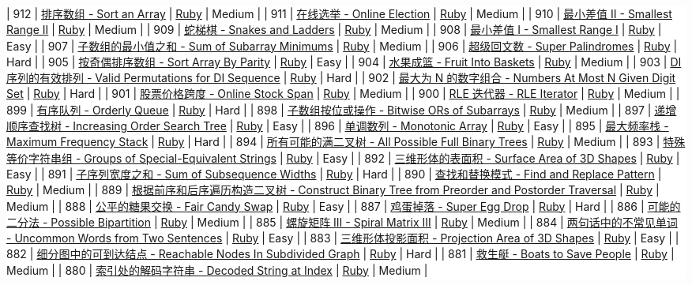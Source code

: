 |	912	|	[排序数组 - Sort an Array](https://www.cnblogs.com/strengthen/p/10886335.html)	|	[Ruby](https://github.com/strengthen/LeetCode/tree/master/Ruby/912.rb)	|	Medium	|
|	911	|	[在线选举 - Online Election](https://www.cnblogs.com/strengthen/p/10610063.html)	|	[Ruby](https://github.com/strengthen/LeetCode/tree/master/Ruby/911.rb)	|	Medium	|
|	910	|	[最小差值 II - Smallest Range II](https://www.cnblogs.com/strengthen/p/10609971.html)	|	[Ruby](https://github.com/strengthen/LeetCode/tree/master/Ruby/910.rb)	|	Medium	|
|	909	|	[蛇梯棋 - Snakes and Ladders](https://www.cnblogs.com/strengthen/p/10609919.html)	|	[Ruby](https://github.com/strengthen/LeetCode/tree/master/Ruby/909.rb)	|	Medium	|
|	908	|	[最小差值 I - Smallest Range I](https://www.cnblogs.com/strengthen/p/10610215.html)	|	[Ruby](https://github.com/strengthen/LeetCode/tree/master/Ruby/908.rb)	|	Easy	|
|	907	|	[子数组的最小值之和 - Sum of Subarray Minimums](https://www.cnblogs.com/strengthen/p/10609813.html)	|	[Ruby](https://github.com/strengthen/LeetCode/tree/master/Ruby/907.rb)	|	Medium	|
|	906	|	[超级回文数 - Super Palindromes](https://www.cnblogs.com/strengthen/p/10609103.html)	|	[Ruby](https://github.com/strengthen/LeetCode/tree/master/Ruby/906.rb)	|	Hard	|
|	905	|	[按奇偶排序数组 - Sort Array By Parity](https://www.cnblogs.com/strengthen/p/10608457.html)	|	[Ruby](https://github.com/strengthen/LeetCode/tree/master/Ruby/905.rb)	|	Easy	|
|	904	|	[水果成篮 - Fruit Into Baskets](https://www.cnblogs.com/strengthen/p/10608277.html)	|	[Ruby](https://github.com/strengthen/LeetCode/tree/master/Ruby/904.rb)	|	Medium	|
|	903	|	[DI 序列的有效排列 - Valid Permutations for DI Sequence](https://www.cnblogs.com/strengthen/p/10608147.html)	|	[Ruby](https://github.com/strengthen/LeetCode/tree/master/Ruby/903.rb)	|	Hard	|
|	902	|	[最大为 N 的数字组合 - Numbers At Most N Given Digit Set](https://www.cnblogs.com/strengthen/p/10608055.html)	|	[Ruby](https://github.com/strengthen/LeetCode/tree/master/Ruby/902.rb)	|	Hard	|
|	901	|	[股票价格跨度 - Online Stock Span](https://www.cnblogs.com/strengthen/p/10607919.html)	|	[Ruby](https://github.com/strengthen/LeetCode/tree/master/Ruby/901.rb)	|	Medium	|
|	900	|	[RLE 迭代器 - RLE Iterator](https://www.cnblogs.com/strengthen/p/10607679.html)	|	[Ruby](https://github.com/strengthen/LeetCode/tree/master/Ruby/900.rb)	|	Medium	|
|	899	|	[有序队列 - Orderly Queue](https://www.cnblogs.com/strengthen/p/10607584.html)	|	[Ruby](https://github.com/strengthen/LeetCode/tree/master/Ruby/899.rb)	|	Hard	|
|	898	|	[子数组按位或操作 - Bitwise ORs of Subarrays](https://www.cnblogs.com/strengthen/p/10607099.html)	|	[Ruby](https://github.com/strengthen/LeetCode/tree/master/Ruby/898.rb)	|	Medium	|
|	897	|	[递增顺序查找树 - Increasing Order Search Tree](https://www.cnblogs.com/strengthen/p/10606692.html)	|	[Ruby](https://github.com/strengthen/LeetCode/tree/master/Ruby/897.rb)	|	Easy	|
|	896	|	[单调数列 - Monotonic Array](https://www.cnblogs.com/strengthen/p/10606658.html)	|	[Ruby](https://github.com/strengthen/LeetCode/tree/master/Ruby/896.rb)	|	Easy	|
|	895	|	[最大频率栈 - Maximum Frequency Stack](https://www.cnblogs.com/strengthen/p/10605780.html)	|	[Ruby](https://github.com/strengthen/LeetCode/tree/master/Ruby/895.rb)	|	Hard	|
|	894	|	[所有可能的满二叉树 - All Possible Full Binary Trees](https://www.cnblogs.com/strengthen/p/10605621.html)	|	[Ruby](https://github.com/strengthen/LeetCode/tree/master/Ruby/894.rb)	|	Medium	|
|	893	|	[特殊等价字符串组 - Groups of Special-Equivalent Strings](https://www.cnblogs.com/strengthen/p/10605452.html)	|	[Ruby](https://github.com/strengthen/LeetCode/tree/master/Ruby/893.rb)	|	Easy	|
|	892	|	[三维形体的表面积 - Surface Area of 3D Shapes](https://www.cnblogs.com/strengthen/p/10605299.html)	|	[Ruby](https://github.com/strengthen/LeetCode/tree/master/Ruby/892.rb)	|	Easy	|
|	891	|	[子序列宽度之和 - Sum of Subsequence Widths](https://www.cnblogs.com/strengthen/p/10605273.html)	|	[Ruby](https://github.com/strengthen/LeetCode/tree/master/Ruby/891.rb)	|	Hard	|
|	890	|	[查找和替换模式 - Find and Replace Pattern](https://www.cnblogs.com/strengthen/p/10605199.html)	|	[Ruby](https://github.com/strengthen/LeetCode/tree/master/Ruby/890.rb)	|	Medium	|
|	889	|	[根据前序和后序遍历构造二叉树 - Construct Binary Tree from Preorder and Postorder Traversal](https://www.cnblogs.com/strengthen/p/10605152.html)	|	[Ruby](https://github.com/strengthen/LeetCode/tree/master/Ruby/889.rb)	|	Medium	|
|	888	|	[公平的糖果交换 - Fair Candy Swap](https://www.cnblogs.com/strengthen/p/10604113.html)	|	[Ruby](https://github.com/strengthen/LeetCode/tree/master/Ruby/888.rb)	|	Easy	|
|	887	|	[鸡蛋掉落 - Super Egg Drop](https://www.cnblogs.com/strengthen/p/10604059.html)	|	[Ruby](https://github.com/strengthen/LeetCode/tree/master/Ruby/887.rb)	|	Hard	|
|	886	|	[可能的二分法 - Possible Bipartition](https://www.cnblogs.com/strengthen/p/10603871.html)	|	[Ruby](https://github.com/strengthen/LeetCode/tree/master/Ruby/886.rb)	|	Medium	|
|	885	|	[螺旋矩阵 III - Spiral Matrix III](https://www.cnblogs.com/strengthen/p/10603685.html)	|	[Ruby](https://github.com/strengthen/LeetCode/tree/master/Ruby/885.rb)	|	Medium	|
|	884	|	[两句话中的不常见单词 - Uncommon Words from Two Sentences](https://www.cnblogs.com/strengthen/p/10603493.html)	|	[Ruby](https://github.com/strengthen/LeetCode/tree/master/Ruby/884.rb)	|	Easy	|
|	883	|	[三维形体投影面积 - Projection Area of 3D Shapes](https://www.cnblogs.com/strengthen/p/10603399.html)	|	[Ruby](https://github.com/strengthen/LeetCode/tree/master/Ruby/883.rb)	|	Easy	|
|	882	|	[细分图中的可到达结点 - Reachable Nodes In Subdivided Graph](https://www.cnblogs.com/strengthen/p/10602841.html)	|	[Ruby](https://github.com/strengthen/LeetCode/tree/master/Ruby/882.rb)	|	Hard	|
|	881	|	[救生艇 - Boats to Save People](https://www.cnblogs.com/strengthen/p/10602721.html)	|	[Ruby](https://github.com/strengthen/LeetCode/tree/master/Ruby/881.rb)	|	Medium	|
|	880	|	[索引处的解码字符串 - Decoded String at Index](https://www.cnblogs.com/strengthen/p/10602684.html)	|	[Ruby](https://github.com/strengthen/LeetCode/tree/master/Ruby/880.rb)	|	Medium	|